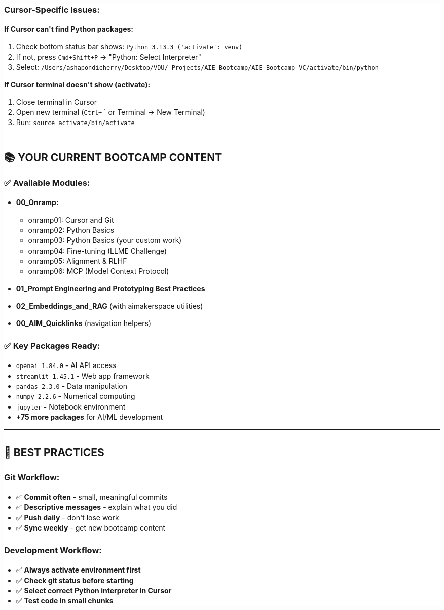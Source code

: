 ### **Cursor-Specific Issues:**

**If Cursor can't find Python packages:**
1. Check bottom status bar shows: `Python 3.13.3 ('activate': venv)`
2. If not, press `Cmd+Shift+P` → "Python: Select Interpreter"
3. Select: `/Users/ashapondicherry/Desktop/VDU/_Projects/AIE_Bootcamp/AIE_Bootcamp_VC/activate/bin/python`

**If Cursor terminal doesn't show (activate):**
1. Close terminal in Cursor
2. Open new terminal (`Ctrl+` ` or Terminal → New Terminal)
3. Run: `source activate/bin/activate`

---

## 📚 **YOUR CURRENT BOOTCAMP CONTENT**

### **✅ Available Modules:**
- **00_Onramp:** 
  - onramp01: Cursor and Git
  - onramp02: Python Basics  
  - onramp03: Python Basics (your custom work)
  - onramp04: Fine-tuning (LLME Challenge)
  - onramp05: Alignment & RLHF
  - onramp06: MCP (Model Context Protocol)

- **01_Prompt Engineering and Prototyping Best Practices**
- **02_Embeddings_and_RAG** (with aimakerspace utilities)
- **00_AIM_Quicklinks** (navigation helpers)

### **✅ Key Packages Ready:**
- `openai 1.84.0` - AI API access
- `streamlit 1.45.1` - Web app framework
- `pandas 2.3.0` - Data manipulation
- `numpy 2.2.6` - Numerical computing
- `jupyter` - Notebook environment
- **+75 more packages** for AI/ML development

---

## 🎯 **BEST PRACTICES**

### **Git Workflow:**
- ✅ **Commit often** - small, meaningful commits
- ✅ **Descriptive messages** - explain what you did
- ✅ **Push daily** - don't lose work
- ✅ **Sync weekly** - get new bootcamp content

### **Development Workflow:**
- ✅ **Always activate environment first**
- ✅ **Check git status before starting**
- ✅ **Select correct Python interpreter in Cursor**
- ✅ **Test code in small chunks**
